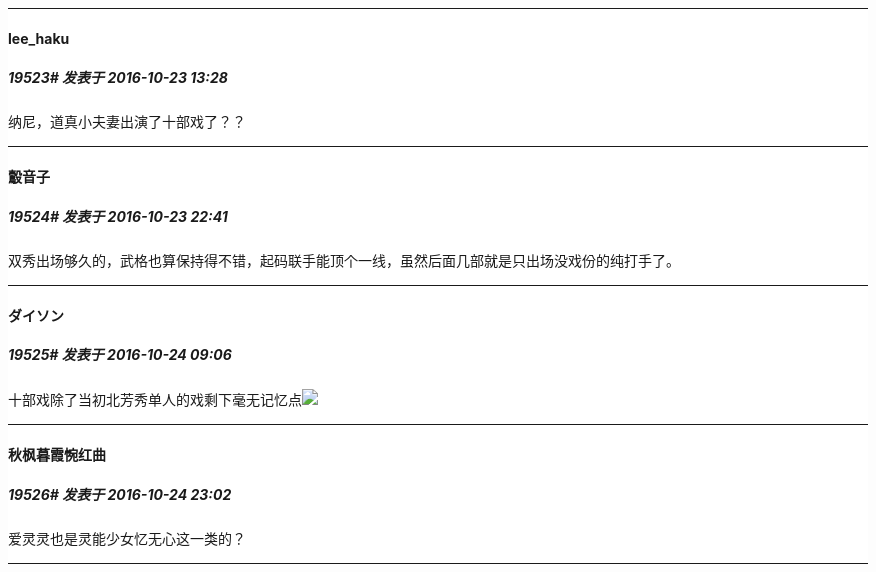 





-----

####  lee_haku  
##### 19523#       发表于 2016-10-23 13:28




纳尼，道真小夫妻出演了十部戏了？？







-----

####  鷇音子  
##### 19524#       发表于 2016-10-23 22:41




双秀出场够久的，武格也算保持得不错，起码联手能顶个一线，虽然后面几部就是只出场没戏份的纯打手了。







-----

####  ダイソン  
##### 19525#       发表于 2016-10-24 09:06




十部戏除了当初北芳秀单人的戏剩下毫无记忆点<img src="https://static.saraba1st.com/image/smiley/face/29.gif" referrerpolicy="no-referrer">







-----

####  秋枫暮霞惋红曲  
##### 19526#       发表于 2016-10-24 23:02




爱灵灵也是灵能少女忆无心这一类的？







-----
